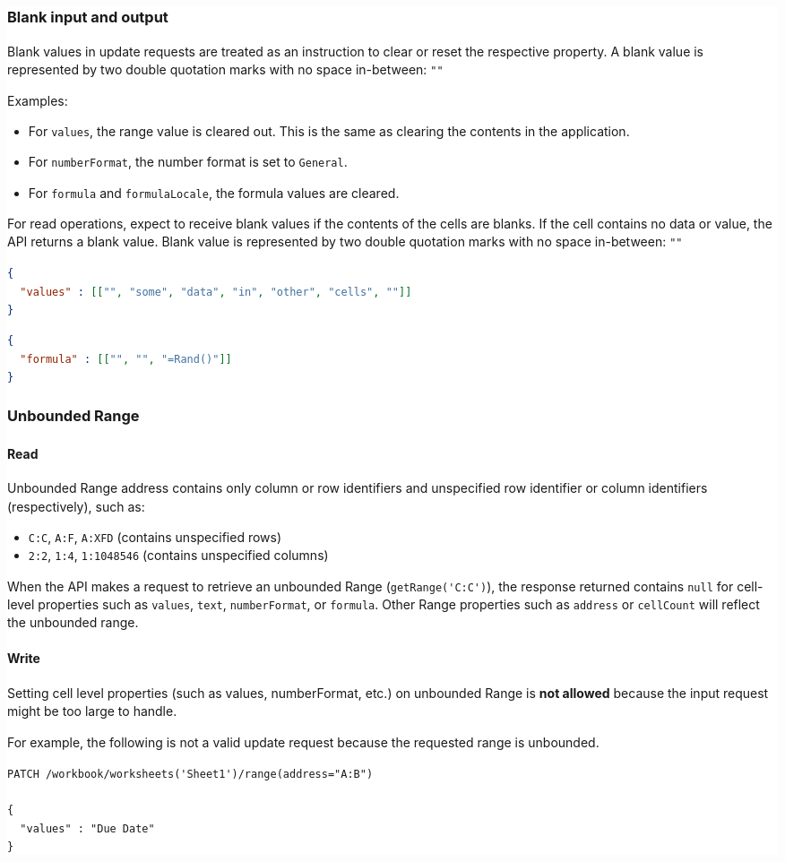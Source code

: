 
### Blank input and output

Blank values in update requests are treated as an instruction to clear or reset the respective property. A blank value is represented by two double quotation marks with no space in-between: `""`

Examples:

* For `values`, the range value is cleared out. This is the same as clearing the contents in the application.

* For `numberFormat`, the number format is set to `General`.

* For `formula` and `formulaLocale`, the formula values are cleared.


For read operations, expect to receive blank values if the contents of the cells are blanks. If the cell contains no data or value, the API returns a blank value. Blank value is represented by two double quotation marks with no space in-between: `""`

```json
{
  "values" : [["", "some", "data", "in", "other", "cells", ""]]
}
```

```json
{
  "formula" : [["", "", "=Rand()"]]
}
```


### Unbounded Range

#### Read

Unbounded Range address contains only column or row identifiers and unspecified row identifier or column identifiers (respectively), such as:

* `C:C`, `A:F`, `A:XFD` (contains unspecified rows)
* `2:2`, `1:4`, `1:1048546` (contains unspecified columns)

When the API makes a request to retrieve an unbounded Range (`getRange('C:C')`), the response returned contains `null` for cell-level properties such as `values`, `text`, `numberFormat`, or `formula`. Other Range properties such as `address` or `cellCount` will reflect the unbounded range.

#### Write

Setting cell level properties (such as values, numberFormat, etc.) on unbounded Range is **not allowed** because the input request might be too large to handle.

For example, the following is not a valid update request because the requested range is unbounded.


```http
PATCH /workbook/worksheets('Sheet1')/range(address="A:B")

{
  "values" : "Due Date"
}
```
